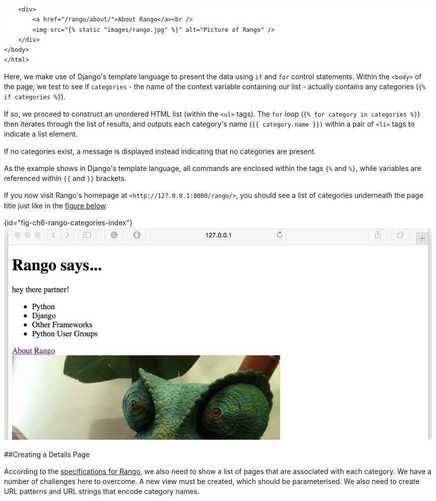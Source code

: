 	    <div>
	        <a href="/rango/about/">About Rango</a><br />
	        <img src="{% static "images/rango.jpg" %}" alt="Picture of Rango" /> 
	    </div>
	</body>
	</html>

Here, we make use of Django's template language to present the data using `if` and `for` control statements. Within the `<body>` of the page, we test to see if `categories` - the name of the context variable containing our list - actually contains any categories (`{% if categories %}`).

If so, we proceed to construct an unordered HTML list (within the `<ul>` tags). The `for` loop (`{% for category in categories %}`) then iterates through the list of results, and outputs each category's name (`{{ category.name }})` within a pair of `<li>` tags to indicate a list element.

If no categories exist, a message is displayed instead indicating that no categories are present.

As the example shows in Django's template language, all commands are enclosed within the tags `{%` and `%}`, while variables are referenced within `{{` and `}}` brackets.

If you now visit Rango's homepage at `<http://127.0.0.1:8000/rango/>`, you should see a list of categories underneath the page title just like in the [figure below](#figch6-rango-categories-index).

{id="fig-ch6-rango-categories-index"}
![The Rango homepage - now dynamically generated - shows a list of categories.](images/ch6-rango-categories-index.png)

##Creating a Details Page


According to the [specifications for Rango](#overview-design-brief-label), we also need to show a list of pages that are associated with each category. We have a number of challenges here to overcome. A new view must be created, which should be parameterised. We also need to create URL patterns and URL strings that encode category names.
